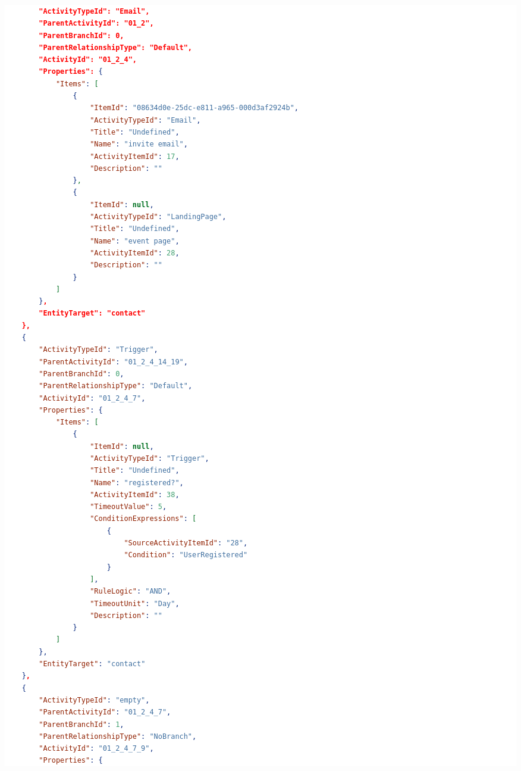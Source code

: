 ```json
        "ActivityTypeId": "Email",
        "ParentActivityId": "01_2",
        "ParentBranchId": 0,
        "ParentRelationshipType": "Default",
        "ActivityId": "01_2_4",
        "Properties": {
            "Items": [
                {
                    "ItemId": "08634d0e-25dc-e811-a965-000d3af2924b",
                    "ActivityTypeId": "Email",
                    "Title": "Undefined",
                    "Name": "invite email",
                    "ActivityItemId": 17,
                    "Description": ""
                },
                {
                    "ItemId": null,
                    "ActivityTypeId": "LandingPage",
                    "Title": "Undefined",
                    "Name": "event page",
                    "ActivityItemId": 28,
                    "Description": ""
                }
            ]
        },
        "EntityTarget": "contact"
    },
    {
        "ActivityTypeId": "Trigger",
        "ParentActivityId": "01_2_4_14_19",
        "ParentBranchId": 0,
        "ParentRelationshipType": "Default",
        "ActivityId": "01_2_4_7",
        "Properties": {
            "Items": [
                {
                    "ItemId": null,
                    "ActivityTypeId": "Trigger",
                    "Title": "Undefined",
                    "Name": "registered?",
                    "ActivityItemId": 38,
                    "TimeoutValue": 5,
                    "ConditionExpressions": [
                        {
                            "SourceActivityItemId": "28",
                            "Condition": "UserRegistered"
                        }
                    ],
                    "RuleLogic": "AND",
                    "TimeoutUnit": "Day",
                    "Description": ""
                }
            ]
        },
        "EntityTarget": "contact"
    },
    {
        "ActivityTypeId": "empty",
        "ParentActivityId": "01_2_4_7",
        "ParentBranchId": 1,
        "ParentRelationshipType": "NoBranch",
        "ActivityId": "01_2_4_7_9",
        "Properties": {
```